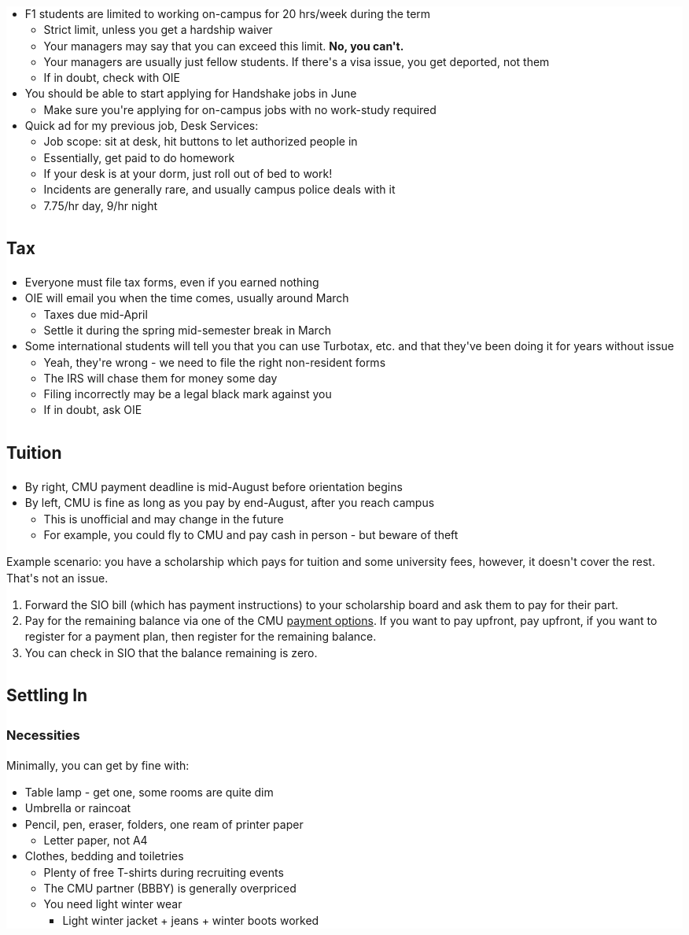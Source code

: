 - F1 students are limited to working on-campus for 20 hrs/week during the term
    - Strict limit, unless you get a hardship waiver
    - Your managers may say that you can exceed this limit. **No, you can't.**
    - Your managers are usually just fellow students. If there's a visa issue, you get deported, not them
    - If in doubt, check with OIE
- You should be able to start applying for Handshake jobs in June
    - Make sure you're applying for on-campus jobs with no work-study required
- Quick ad for my previous job, Desk Services:
    - Job scope: sit at desk, hit buttons to let authorized people in
    - Essentially, get paid to do homework
    - If your desk is at your dorm, just roll out of bed to work!
    - Incidents are generally rare, and usually campus police deals with it
    - 7.75/hr day, 9/hr night

## Tax

- Everyone must file tax forms, even if you earned nothing
- OIE will email you when the time comes, usually around March
    - Taxes due mid-April
    - Settle it during the spring mid-semester break in March
- Some international students will tell you that you can use Turbotax, etc. and that they've been doing it for years without issue
    - Yeah, they're wrong - we need to file the right non-resident forms
    - The IRS will chase them for money some day
    - Filing incorrectly may be a legal black mark against you
    - If in doubt, ask OIE

## Tuition

- By right, CMU payment deadline is mid-August before orientation begins
- By left, CMU is fine as long as you pay by end-August, after you reach campus
    - This is unofficial and may change in the future
    - For example, you could fly to CMU and pay cash in person - but beware of theft

Example scenario: you have a scholarship which pays for tuition and some university fees, however, it doesn't cover the rest. That's not an issue.

1. Forward the SIO bill (which has payment instructions) to your scholarship board and ask them to pay for their part.
2. Pay for the remaining balance via one of the CMU [payment options](http://www.cmu.edu/hub/billing/payment/index.html). If you want to pay upfront, pay upfront, if you want to register for a payment plan, then register for the remaining balance.
3. You can check in SIO that the balance remaining is zero.

## Settling In

### Necessities

Minimally, you can get by fine with:

- Table lamp - get one, some rooms are quite dim
- Umbrella or raincoat
- Pencil, pen, eraser, folders, one ream of printer paper
    - Letter paper, not A4
- Clothes, bedding and toiletries
    - Plenty of free T-shirts during recruiting events
    - The CMU partner (BBBY) is generally overpriced
    - You need light winter wear
        - Light winter jacket + jeans + winter boots worked
